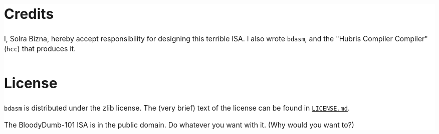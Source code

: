 
# Credits

I, Solra Bizna, hereby accept responsibility for designing this terrible ISA. I also wrote `bdasm`, and the "Hubris Compiler Compiler" (`hcc`) that produces it.

# License

`bdasm` is distributed under the zlib license. The (very brief) text of the license can be found in [`LICENSE.md`](LICENSE.md).

The BloodyDumb-101 ISA is in the public domain. Do whatever you want with it. (Why would you want to?)
